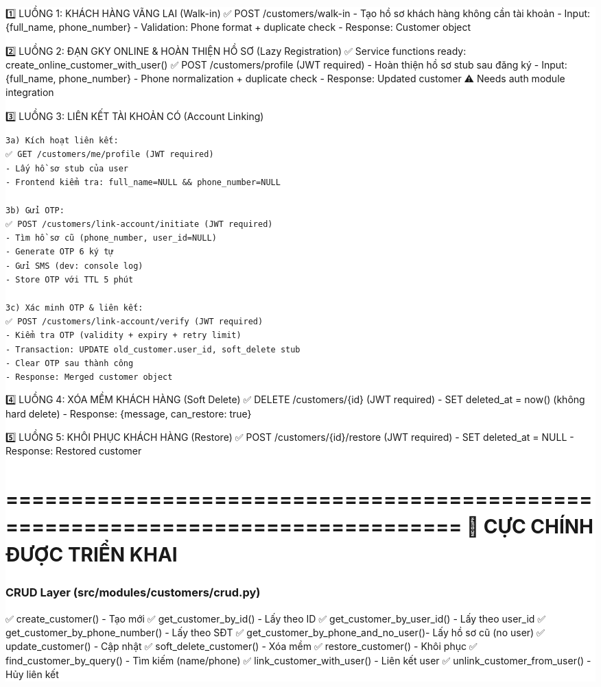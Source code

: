 1️⃣ LUỒNG 1: KHÁCH HÀNG VÃNG LAI (Walk-in)
✅ POST /customers/walk-in - Tạo hồ sơ khách hàng không cần tài khoản - Input: {full_name, phone_number} - Validation: Phone format + duplicate check - Response: Customer object

2️⃣ LUỒNG 2: ĐẠN GKY ONLINE & HOÀN THIỆN HỒ SƠ (Lazy Registration)
✅ Service functions ready: create_online_customer_with_user()
✅ POST /customers/profile (JWT required) - Hoàn thiện hồ sơ stub sau đăng ký - Input: {full_name, phone_number} - Phone normalization + duplicate check - Response: Updated customer
⚠️ Needs auth module integration

3️⃣ LUỒNG 3: LIÊN KẾT TÀI KHOẢN CÓ (Account Linking)

    3a) Kích hoạt liên kết:
    ✅ GET /customers/me/profile (JWT required)
    - Lấy hồ sơ stub của user
    - Frontend kiểm tra: full_name=NULL && phone_number=NULL

    3b) Gửi OTP:
    ✅ POST /customers/link-account/initiate (JWT required)
    - Tìm hồ sơ cũ (phone_number, user_id=NULL)
    - Generate OTP 6 ký tự
    - Gửi SMS (dev: console log)
    - Store OTP với TTL 5 phút

    3c) Xác minh OTP & liên kết:
    ✅ POST /customers/link-account/verify (JWT required)
    - Kiểm tra OTP (validity + expiry + retry limit)
    - Transaction: UPDATE old_customer.user_id, soft_delete stub
    - Clear OTP sau thành công
    - Response: Merged customer object

4️⃣ LUỒNG 4: XÓA MỀM KHÁCH HÀNG (Soft Delete)
✅ DELETE /customers/{id} (JWT required) - SET deleted_at = now() (không hard delete) - Response: {message, can_restore: true}

5️⃣ LUỒNG 5: KHÔI PHỤC KHÁCH HÀNG (Restore)
✅ POST /customers/{id}/restore (JWT required) - SET deleted_at = NULL - Response: Restored customer

================================================================================
🔧 CỰC CHÍNH ĐƯỢC TRIỂN KHAI
================================================================================

### CRUD Layer (src/modules/customers/crud.py)

✅ create_customer() - Tạo mới
✅ get_customer_by_id() - Lấy theo ID
✅ get_customer_by_user_id() - Lấy theo user_id
✅ get_customer_by_phone_number() - Lấy theo SĐT
✅ get_customer_by_phone_and_no_user()- Lấy hồ sơ cũ (no user)
✅ update_customer() - Cập nhật
✅ soft_delete_customer() - Xóa mềm
✅ restore_customer() - Khôi phục
✅ find_customer_by_query() - Tìm kiếm (name/phone)
✅ link_customer_with_user() - Liên kết user
✅ unlink_customer_from_user() - Hủy liên kết

